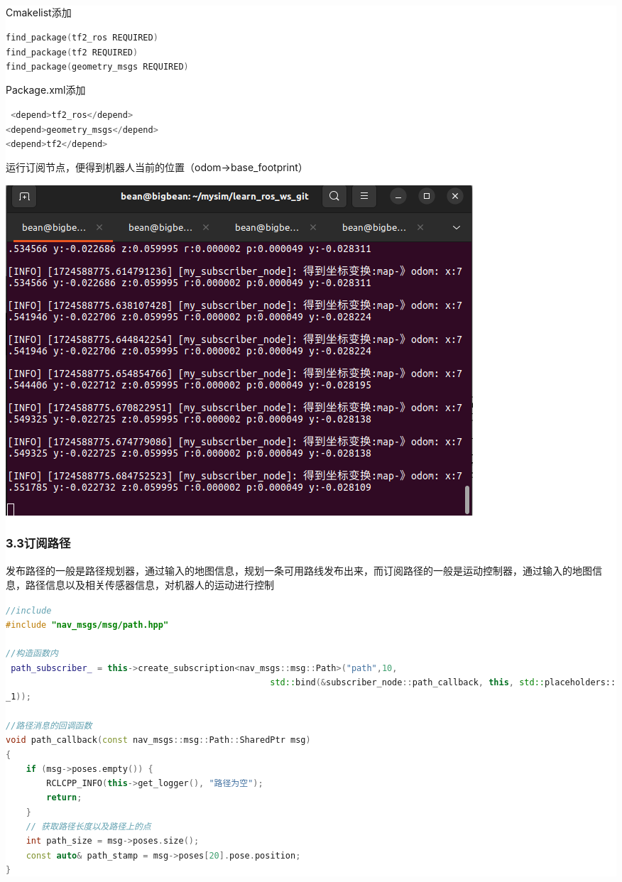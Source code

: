 Cmakelist添加

```cpp
find_package(tf2_ros REQUIRED)
find_package(tf2 REQUIRED)
find_package(geometry_msgs REQUIRED)
```

Package.xml添加

```cpp
 <depend>tf2_ros</depend>
<depend>geometry_msgs</depend>
<depend>tf2</depend>
```

运行订阅节点，便得到机器人当前的位置（odom→base_footprint）

![image.png](readme_source/image%2017.png)

### 3.3订阅路径

发布路径的一般是路径规划器，通过输入的地图信息，规划一条可用路线发布出来，而订阅路径的一般是运动控制器，通过输入的地图信息，路径信息以及相关传感器信息，对机器人的运动进行控制

```cpp
//include
#include "nav_msgs/msg/path.hpp"

//构造函数内
 path_subscriber_ = this->create_subscription<nav_msgs::msg::Path>("path",10,
                                                    std::bind(&subscriber_node::path_callback, this, std::placeholders::_1));

//路径消息的回调函数
void path_callback(const nav_msgs::msg::Path::SharedPtr msg)
{
    if (msg->poses.empty()) {
        RCLCPP_INFO(this->get_logger(), "路径为空");
        return;
    }
    // 获取路径长度以及路径上的点
    int path_size = msg->poses.size();
    const auto& path_stamp = msg->poses[20].pose.position;
}
```